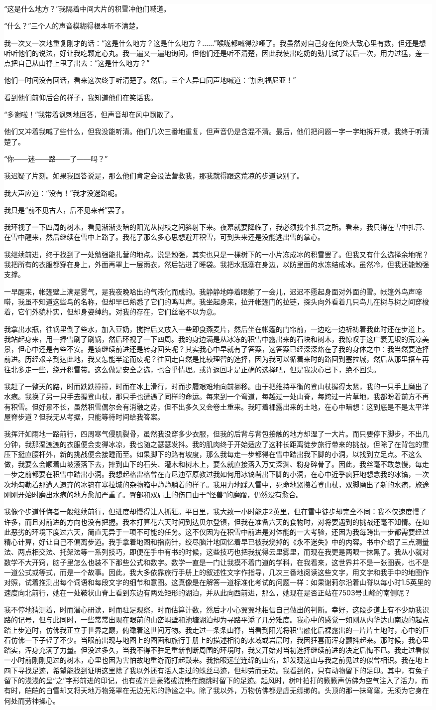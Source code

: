 “这是什么地方？”我隔着中间大片的积雪冲他们喊道。

“什么？”三个人的声音模糊得根本听不清楚。

我一次又一次地重复刚才的话：“这是什么地方？这是什么地方？……”喉咙都喊得沙哑了。我虽然对自己身在何处大致心里有数，但还是想听听他们的说法，好让我吃颗定心丸。我一遍又一遍地询问，但他们还是听不清楚，因此我使出吃奶的劲儿试了最后一次，用力过猛，差一点把自己从山脊上甩了出去：“这是什么地方？”

他们一时间没有回话，看来这次终于听清楚了。然后，三个人异口同声地喊道：“加利福尼亚！”

看到他们前仰后合的样子，我知道他们在笑话我。

“多谢啦！”我带着讽刺地回答，但声音却在风中飘散了。

他们又冲着我喊了些什么，但我没能听清。他们几次三番地重复，但声音仍是含混不清。最后，他们把问题一字一字地拆开喊，我终于听清楚了。

“你——迷——路——了——吗？”

我迟疑了片刻。如果我回答说是，那么他们肯定会设法营救我，那我就得跟这荒凉的步道诀别了。

我大声应道：“没有！”我才没迷路呢。

我只是“前不见古人，后不见来者”罢了。

我环视了一下四周的树木，看见渐渐变暗的阳光从树枝之间斜射下来。夜幕就要降临了，我必须找个扎营之所。看来，我只得在雪中扎营、在雪中醒来，然后继续在雪中上路了。我花了那么多心思想避开积雪，可到头来还是没能逃出雪的掌心。

我继续前进，终于找到了一处勉强能扎营的地点。说是勉强，其实也只是一棵树下的一小片冻成冰的积雪罢了。但我又有什么选择余地呢？我把所有的衣服都穿在身上，外面再罩上一层雨衣，然后钻进了睡袋。我把水瓶塞在身边，以防里面的水冻结成冰。虽然冷，但我还能勉强支撑。

一早醒来，帐篷壁上满是雾气，是我夜晚哈出的气液化而成的。我静静地睁着眼躺了一会儿，迟迟不愿起身面对外面的雪。帐篷外鸟声啼啭，我虽不知道这些鸟的名称，但却早已熟悉了它们的鸣叫声。我坐起身来，拉开帐篷门的拉链，探头向外看着几只鸟儿在树与树之间穿梭着，它们外貌朴实，但却身姿绰约。对我的存在，它们丝毫不以为意。

我拿出水瓶，往锅里倒了些水，加入豆奶，搅拌后又放入一些即食燕麦片，然后坐在帐篷的门帘前，一边吃一边祈祷着我此时还在步道上。我站起身来，用一捧雪刷了刷锅，然后环视了一下四周。我的身边满是从冰冻的积雪中露出来的石块和树木，我惊叹于这广袤无垠的荒凉美景，但心中还是有些不安。是该继续前进还是转身回头呢？其实我心中早就有了答案，这答案已经深深烙在了我的身体之中：我当然要选择前进。历经艰辛到达此地，我又怎能半途而废呢？往回走自然是比较理智的选择，因为我可以循着来时的路回到塞拉城，然后从那里搭车再往北多走一些，绕开积雪带。这么做是安全之选，也合乎情理。或许返回才是正确的选择吧，但是我决心已下，绝不回头。

我赶了一整天的路，时而跌跌撞撞，时而在冰上滑行，时而步履艰难地向前挪移。由于把维持平衡的登山杖握得太紧，我的一只手上磨出了水疱。我换了另一只手去握登山杖，那只手也遭遇了同样的命运。每来到一个弯道，每越过一处山脊，每跨过一片草地，我都盼着前方不再有积雪。但好景不长，虽然积雪偶尔会有消融之势，但不出多久又会卷土重来。我盯着裸露出来的土地，在心中暗想：这到底是不是太平洋屋脊步道？但我无从考据，只能等待时间给我答案。

我挥汗如雨地一路前行，四周寒气侵肌裂骨，虽然我没穿多少衣服，但我的后背与背包接触的地方却湿了一大片。而只要停下脚步，不出几分钟，我那湿漉漉的衣服便会变得冰凉，我也随之瑟瑟发抖。我的肌肉终于开始适应了这种长距离徒步旅行带来的挑战，但除了在背包的重压下挺直腰杆外，新的挑战便会接踵而至。如果脚下的路有坡度，那么我每走一步都得在雪中踏出我下脚的小洞，以找到立足点。不这么做，我要么会顺着山坡滚落下去，摔到山下的石头、灌木和树木上，要么就直接落入万丈深渊、粉身碎骨了。因此，我丝毫不敢怠慢，每走一步之前都要在积雪中踏出小洞。我想起格雷格曾在肯尼迪草原教过我如何用冰镐凿出下脚的小洞，在心中近乎疯狂地想念我的冰镐，一次次地勾勒着那遭人遗弃的冰镐在塞拉城的杂物箱中静静躺着的样子。我用力地踩入雪中，死命地紧攥着登山杖，双脚磨出了新的水疱，旅途刚刚开始时磨出水疱的地方愈加严重了。臀部和双肩上的伤口由于“怪兽”的磨蹭，仍然没有愈合。

我像个步道忏悔者一般继续前行，但进度却慢得让人抓狂。平日里，我大致一小时能走2英里，但在雪中徒步却完全不同：我不仅速度慢了许多，而且对前进的方向也没有把握。我本打算花六天时间到达贝尔登镇，但我在准备六天的食物时，对将要遇到的挑战还毫不知情。在如此恶劣的环境下度过六天，简直无异于一项不可能的任务。这不仅因为在积雪中前进是对体能的一大考验，还因为我每跨出一步都需要经过精心计算，好让自己不偏离步道。我手拿着地图和指南针，绞尽脑汁地回忆着早已被我烧掉的《永不迷失》中的内容。书中介绍了三点测量法、两点相交法、托架法等一系列技巧，即便在手中有书的时候，这些技巧也把我扰得云里雾里，而现在我更是两眼一抹黑了。我从小就对数学不大开窍，脑子里怎么也装不下那些公式和数字。数学一直是一门让我摸不着门道的学科，在我看来，这世界并不是一张图表，也不是一道公式或等式，而是一个故事。因此，我大多依靠旅行手册上的叙述性文字作指导，几次三番地阅读这些文字，用文字和我手中的地图作对照，试着推测出每个词语和每段文字的细节和意图。这真像是在解答一道标准化考试的问题一样：如果谢莉尔沿着山脊以每小时1.5英里的速度向北前行，她在一处鞍状山脊上看到东边有两处矩形的湖泊，并从此向西前进，那么，她现在是否正站在7503号山峰的南侧呢？

我不停地猜测着，时而潜心研读，时而驻足观察，时而估算计数，然后才小心翼翼地相信自己做出的判断。幸好，这段步道上有不少助我识路的记号，但与此同时，一些常常出现在眼前的山峦峭壁和池塘湖泊却为寻路平添了几分难度。我心中的感觉一如刚从内华达山南边的起点踏上步道时，仿佛我正立于世界之巅，俯瞰着这世间万物。我走过一条条山脊，当看到阳光将积雪融化后裸露出的一片片土地时，心中的巨石仿佛一下子轻了不少。当眼前出现与地图上的图画和旅行手册上的描述相符的水域或岩层时，我因狂喜而浑身颤抖起来。那时候，我心里踏实，浑身充满了力量。但没过多久，当我不得不驻足重新判断周围的环境时，我又开始对当初选择继续前进的决定后悔不已。我走过看似一小时前刚刚见过的树木，心里也因为害怕故地重游而打起鼓来。我抬眼远望连绵的山峦，却发现这山与我之前见过的似曾相识。我在地上四下寻找足迹，希望能找到证明这里除了我以外还有活人走过的蛛丝马迹，但却劳而无功。我看到的，只有动物留下的足印。其中，有兔子留下的浅浅的呈“之”字形前进的印记，也有或许是豪猪或浣熊在跑跳时留下的足迹。起风时，树叶拍打的簌簌声仿佛为空气注入了活力，而有时，皑皑的白雪却又将天地万物笼罩在无边无际的静谧之中。除了我以外，万物仿佛都是虚无缥缈的。头顶的那一抹穹窿，无须为它身在何处而劳神操心。
